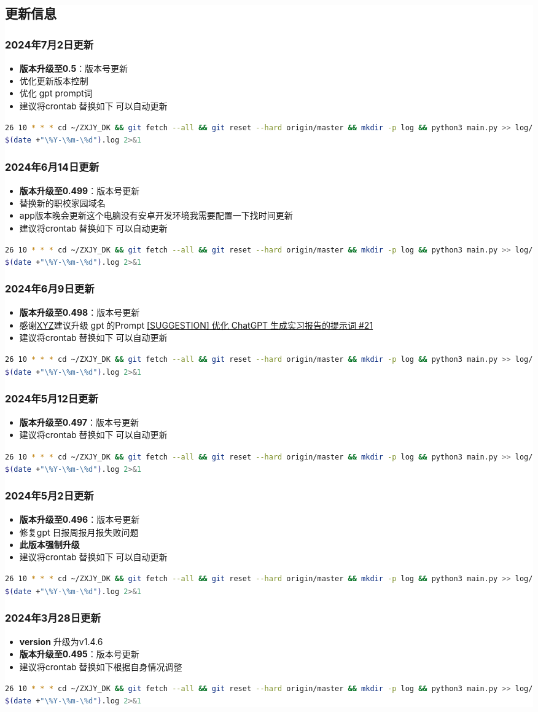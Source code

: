 ## 更新信息
### 2024年7月2日更新
- **版本升级至0.5**：版本号更新<br>
- 优化更新版本控制
- 优化 gpt prompt词
- 建议将crontab 替换如下 可以自动更新<br>
```bash
26 10 * * * cd ~/ZXJY_DK && git fetch --all && git reset --hard origin/master && mkdir -p log && python3 main.py >> log/$(date +"\%Y-\%m-\%d").log 2>&1
```
### 2024年6月14日更新
- **版本升级至0.499**：版本号更新<br>
- 替换新的职校家园域名
- app版本晚会更新这个电脑没有安卓开发环境我需要配置一下找时间更新
- 建议将crontab 替换如下 可以自动更新<br>
```bash
26 10 * * * cd ~/ZXJY_DK && git fetch --all && git reset --hard origin/master && mkdir -p log && python3 main.py >> log/$(date +"\%Y-\%m-\%d").log 2>&1
```

### 2024年6月9日更新
- **版本升级至0.498**：版本号更新<br>
- 感谢[XYZ](https://github.com/321930869)建议升级 gpt 的Prompt [[SUGGESTION] 优化 ChatGPT 生成实习报告的提示词 #21
](https://github.com/huajien/ZXJY_DK/issues/21)
- 建议将crontab 替换如下 可以自动更新<br>
```bash
26 10 * * * cd ~/ZXJY_DK && git fetch --all && git reset --hard origin/master && mkdir -p log && python3 main.py >> log/$(date +"\%Y-\%m-\%d").log 2>&1
```

### 2024年5月12日更新
- **版本升级至0.497**：版本号更新<br>
- 建议将crontab 替换如下 可以自动更新<br>
```bash
26 10 * * * cd ~/ZXJY_DK && git fetch --all && git reset --hard origin/master && mkdir -p log && python3 main.py >> log/$(date +"\%Y-\%m-\%d").log 2>&1
```

### 2024年5月2日更新
- **版本升级至0.496**：版本号更新<br>
- 修复gpt 日报周报月报失败问题<br>
- **此版本强制升级**<br>
- 建议将crontab 替换如下 可以自动更新<br>
```bash
26 10 * * * cd ~/ZXJY_DK && git fetch --all && git reset --hard origin/master && mkdir -p log && python3 main.py >> log/$(date +"\%Y-\%m-\%d").log 2>&1
```

### 2024年3月28日更新
- **version** 升级为v1.4.6<br>
- **版本升级至0.495**：版本号更新<br>
- 建议将crontab 替换如下根据自身情况调整<br>
```bash
26 10 * * * cd ~/ZXJY_DK && git fetch --all && git reset --hard origin/master && mkdir -p log && python3 main.py >> log/$(date +"\%Y-\%m-\%d").log 2>&1
```

